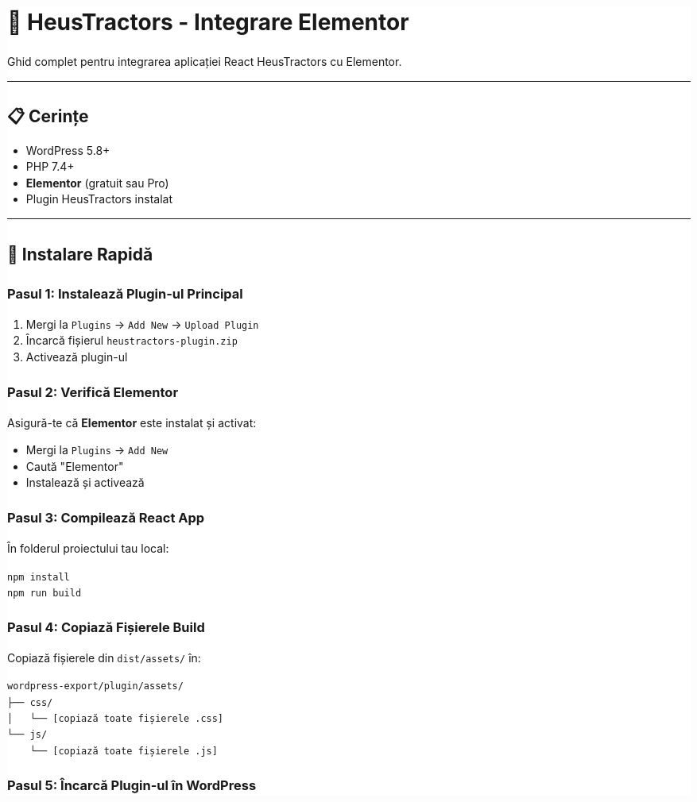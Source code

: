 # 🎯 HeusTractors - Integrare Elementor

Ghid complet pentru integrarea aplicației React HeusTractors cu Elementor.

---

## 📋 Cerințe

- WordPress 5.8+
- PHP 7.4+
- **Elementor** (gratuit sau Pro)
- Plugin HeusTractors instalat

---

## 🚀 Instalare Rapidă

### Pasul 1: Instalează Plugin-ul Principal

1. Mergi la `Plugins` → `Add New` → `Upload Plugin`
2. Încarcă fișierul `heustractors-plugin.zip`
3. Activează plugin-ul

### Pasul 2: Verifică Elementor

Asigură-te că **Elementor** este instalat și activat:
- Mergi la `Plugins` → `Add New`
- Caută "Elementor"
- Instalează și activează

### Pasul 3: Compilează React App

În folderul proiectului tau local:

```bash
npm install
npm run build
```

### Pasul 4: Copiază Fișierele Build

Copiază fișierele din `dist/assets/` în:
```
wordpress-export/plugin/assets/
├── css/
│   └── [copiază toate fișierele .css]
└── js/
    └── [copiază toate fișierele .js]
```

### Pasul 5: Încarcă Plugin-ul în WordPress
